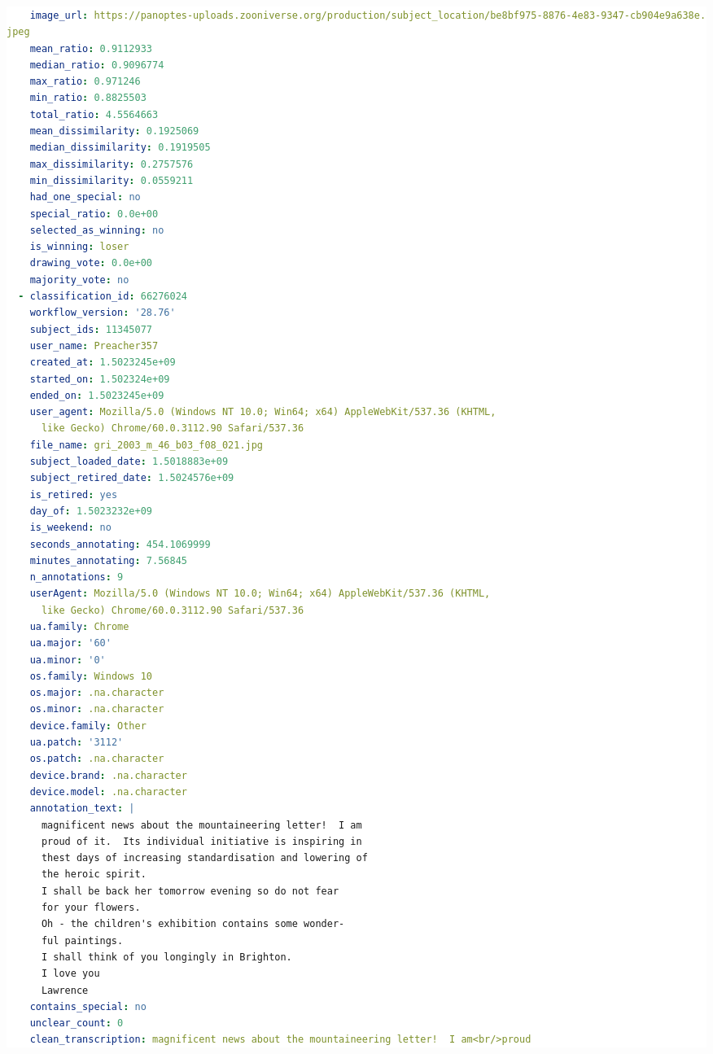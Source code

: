 ```yaml
    image_url: https://panoptes-uploads.zooniverse.org/production/subject_location/be8bf975-8876-4e83-9347-cb904e9a638e.jpeg
    mean_ratio: 0.9112933
    median_ratio: 0.9096774
    max_ratio: 0.971246
    min_ratio: 0.8825503
    total_ratio: 4.5564663
    mean_dissimilarity: 0.1925069
    median_dissimilarity: 0.1919505
    max_dissimilarity: 0.2757576
    min_dissimilarity: 0.0559211
    had_one_special: no
    special_ratio: 0.0e+00
    selected_as_winning: no
    is_winning: loser
    drawing_vote: 0.0e+00
    majority_vote: no
  - classification_id: 66276024
    workflow_version: '28.76'
    subject_ids: 11345077
    user_name: Preacher357
    created_at: 1.5023245e+09
    started_on: 1.502324e+09
    ended_on: 1.5023245e+09
    user_agent: Mozilla/5.0 (Windows NT 10.0; Win64; x64) AppleWebKit/537.36 (KHTML,
      like Gecko) Chrome/60.0.3112.90 Safari/537.36
    file_name: gri_2003_m_46_b03_f08_021.jpg
    subject_loaded_date: 1.5018883e+09
    subject_retired_date: 1.5024576e+09
    is_retired: yes
    day_of: 1.5023232e+09
    is_weekend: no
    seconds_annotating: 454.1069999
    minutes_annotating: 7.56845
    n_annotations: 9
    userAgent: Mozilla/5.0 (Windows NT 10.0; Win64; x64) AppleWebKit/537.36 (KHTML,
      like Gecko) Chrome/60.0.3112.90 Safari/537.36
    ua.family: Chrome
    ua.major: '60'
    ua.minor: '0'
    os.family: Windows 10
    os.major: .na.character
    os.minor: .na.character
    device.family: Other
    ua.patch: '3112'
    os.patch: .na.character
    device.brand: .na.character
    device.model: .na.character
    annotation_text: |
      magnificent news about the mountaineering letter!  I am
      proud of it.  Its individual initiative is inspiring in
      thest days of increasing standardisation and lowering of
      the heroic spirit.
      I shall be back her tomorrow evening so do not fear
      for your flowers.
      Oh - the children's exhibition contains some wonder-
      ful paintings.
      I shall think of you longingly in Brighton.
      I love you
      Lawrence
    contains_special: no
    unclear_count: 0
    clean_transcription: magnificent news about the mountaineering letter!  I am<br/>proud
```